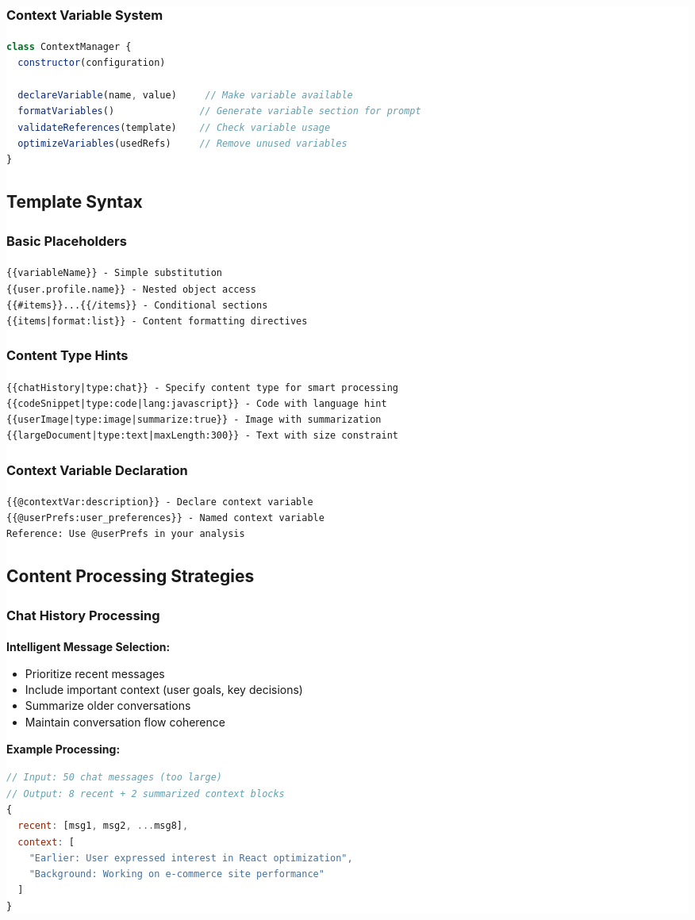 ### Context Variable System

```javascript
class ContextManager {
  constructor(configuration)
  
  declareVariable(name, value)     // Make variable available
  formatVariables()               // Generate variable section for prompt
  validateReferences(template)    // Check variable usage
  optimizeVariables(usedRefs)     // Remove unused variables
}
```

## Template Syntax

### Basic Placeholders

```
{{variableName}} - Simple substitution
{{user.profile.name}} - Nested object access
{{#items}}...{{/items}} - Conditional sections
{{items|format:list}} - Content formatting directives
```

### Content Type Hints

```
{{chatHistory|type:chat}} - Specify content type for smart processing
{{codeSnippet|type:code|lang:javascript}} - Code with language hint
{{userImage|type:image|summarize:true}} - Image with summarization
{{largeDocument|type:text|maxLength:300}} - Text with size constraint
```

### Context Variable Declaration

```
{{@contextVar:description}} - Declare context variable
{{@userPrefs:user_preferences}} - Named context variable
Reference: Use @userPrefs in your analysis
```

## Content Processing Strategies

### Chat History Processing

**Intelligent Message Selection:**
- Prioritize recent messages
- Include important context (user goals, key decisions)
- Summarize older conversations
- Maintain conversation flow coherence

**Example Processing:**
```javascript
// Input: 50 chat messages (too large)
// Output: 8 recent + 2 summarized context blocks
{
  recent: [msg1, msg2, ...msg8],
  context: [
    "Earlier: User expressed interest in React optimization",
    "Background: Working on e-commerce site performance"
  ]
}
```
